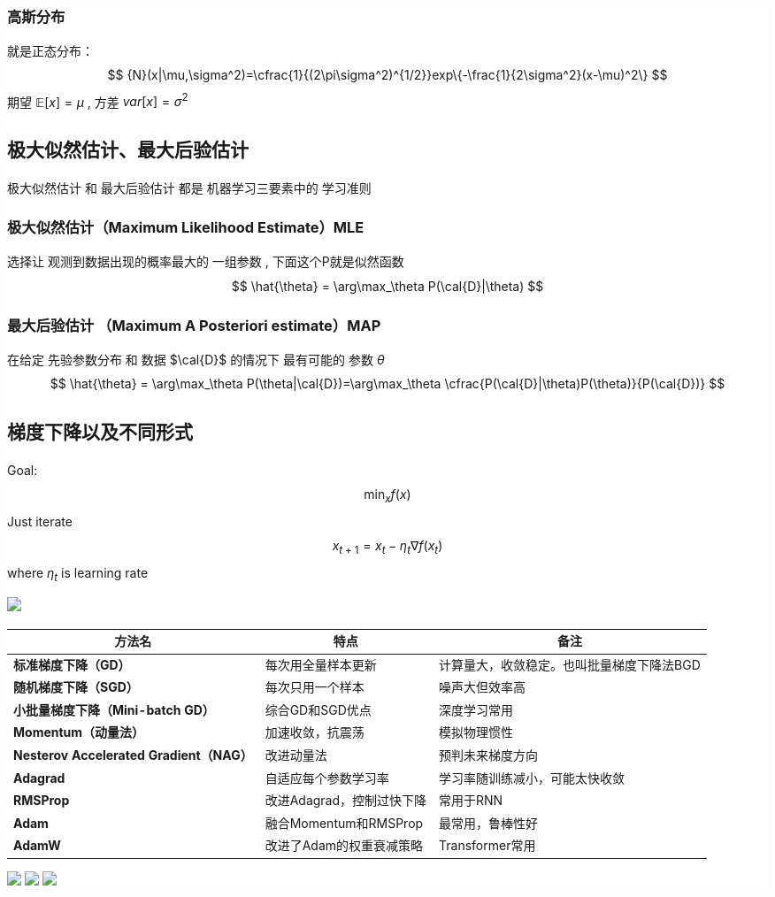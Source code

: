 ### 高斯分布

就是正态分布：
$$
{N}(x|\mu,\sigma^2)=\cfrac{1}{(2\pi\sigma^2)^{1/2}}exp\{-\frac{1}{2\sigma^2}(x-\mu)^2\}
$$
期望 $\mathbb{E}[x]=\mu$ , 方差 $var[x]=\sigma^2$

## 极大似然估计、最大后验估计

极大似然估计 和 最大后验估计 都是 机器学习三要素中的 学习准则

### 极大似然估计（Maximum Likelihood Estimate）MLE

选择让 观测到数据出现的概率最大的 一组参数 , 下面这个P就是似然函数
$$
\hat{\theta} = \arg\max_\theta P(\cal{D}|\theta)
$$
### 最大后验估计 （Maximum A Posteriori estimate）MAP

在给定 先验参数分布 和 数据 $\cal{D}$ 的情况下 最有可能的 参数   $\theta$
$$
\hat{\theta} = \arg\max_\theta P(\theta|\cal{D})=\arg\max_\theta \cfrac{P(\cal{D}|\theta)P(\theta)}{P(\cal{D})}
$$


## 梯度下降以及不同形式

Goal:$$\min_x f(x)$$Just iterate $$x_{t+1}=x_t-\eta_t\nabla f(x_t)$$where $\eta_t$ is learning rate

![](https://cdn.jsdelivr.net/gh/zip95297/zip95297.github.io@main/source/images/%E6%9C%BA%E5%99%A8%E5%AD%A6%E4%B9%A0%E5%A4%8D%E4%B9%A0%E8%B5%84%E6%96%99/Pasted%20image%2020250426031557.webp?raw=true)

| 方法名                                    | 特点                 | 备注                     |
| -------------------------------------- | ------------------ | ---------------------- |
| **标准梯度下降（GD）**                         | 每次用全量样本更新          | 计算量大，收敛稳定。也叫批量梯度下降法BGD |
| **随机梯度下降（SGD）**                        | 每次只用一个样本           | 噪声大但效率高                |
| **小批量梯度下降（Mini-batch GD）**             | 综合GD和SGD优点         | 深度学习常用                 |
| **Momentum（动量法）**                      | 加速收敛，抗震荡           | 模拟物理惯性                 |
| **Nesterov Accelerated Gradient（NAG）** | 改进动量法              | 预判未来梯度方向               |
| **Adagrad**                            | 自适应每个参数学习率         | 学习率随训练减小，可能太快收敛        |
| **RMSProp**                            | 改进Adagrad，控制过快下降   | 常用于RNN                 |
| **Adam**                               | 融合Momentum和RMSProp | 最常用，鲁棒性好               |
| **AdamW**                              | 改进了Adam的权重衰减策略     | Transformer常用          |
![](https://cdn.jsdelivr.net/gh/zip95297/zip95297.github.io@main/source/images/%E6%9C%BA%E5%99%A8%E5%AD%A6%E4%B9%A0%E5%A4%8D%E4%B9%A0%E8%B5%84%E6%96%99/Pasted%20image%2020250426032114.webp?raw=true)
![](https://cdn.jsdelivr.net/gh/zip95297/zip95297.github.io@main/source/images/%E6%9C%BA%E5%99%A8%E5%AD%A6%E4%B9%A0%E5%A4%8D%E4%B9%A0%E8%B5%84%E6%96%99/Pasted%20image%2020250426032336.webp?raw=true)
![](https://cdn.jsdelivr.net/gh/zip95297/zip95297.github.io@main/source/images/%E6%9C%BA%E5%99%A8%E5%AD%A6%E4%B9%A0%E5%A4%8D%E4%B9%A0%E8%B5%84%E6%96%99/Pasted%20image%2020250426032422.webp?raw=true)
